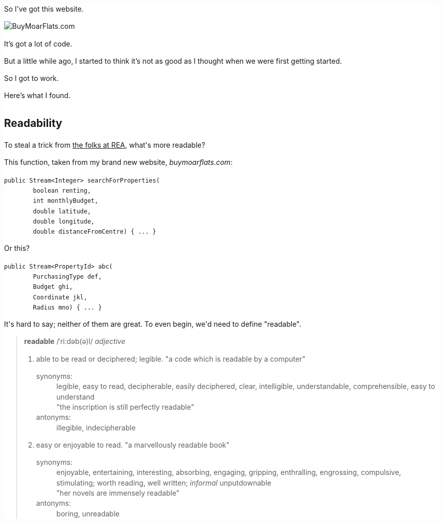 So I've got this website.

<div class="image">

![BuyMoarFlats.com](https://assets.noodlesandwich.com/talks/use-your-type-system/buy-moar-flats.png)

</div>

It’s got a lot of code.

But a little while ago, I started to think it’s not as good as I thought when we were first getting started.

So I got to work.

Here’s what I found.

## Readability

To steal a trick from [the folks at REA][The abject failure of weak typing], what's more readable?

[The abject failure of weak typing]: http://techblog.realestate.com.au/the-abject-failure-of-weak-typing/

This function, taken from my brand new website, *buymoarflats.com*:

```
public Stream<Integer> searchForProperties(
        boolean renting,
        int monthlyBudget,
        double latitude,
        double longitude,
        double distanceFromCentre) { ... }
```

Or this?

```
public Stream<PropertyId> abc(
        PurchasingType def,
        Budget ghi,
        Coordinate jkl,
        Radius mno) { ... }
```

It's hard to say; neither of them are great. To even begin, we'd need to define "readable".

> __readable__
> /ˈriːdəb(ə)l/
> *adjective*
>
> 1. able to be read or deciphered; legible.
>    "a code which is readable by a computer"
>    <dl>
>        <dt>synonyms:</dt>
>        <dd>legible, easy to read, decipherable, easily deciphered, clear, intelligible, understandable, comprehensible, easy to understand<br/>
>            "the inscription is still perfectly readable"</dd>
>        <dt>antonyms:</dt>
>        <dd>illegible, indecipherable</dd>
>    </dl>
> 2. easy or enjoyable to read.
>    "a marvellously readable book"
>    <dl>
>        <dt>synonyms:</dt>
>        <dd>enjoyable, entertaining, interesting, absorbing, engaging, gripping, enthralling, engrossing, compulsive, stimulating; worth reading, well written; <em>informal</em> unputdownable<br/>
>            "her novels are immensely readable"</dd>
>        <dt>antonyms:</dt>
>        <dd>boring, unreadable</dd>
>    </dl>


[java.lang.Integer]: https://docs.oracle.com/javase/8/docs/api/java/lang/Integer.html
[jOOQ]: http://www.jooq.org/
[Hamcrest]: https://github.com/hamcrest/JavaHamcrest
[Growing Object-Oriented Software]: http://www.growing-object-oriented-software.com/
[Listening to Tests]: http://pivotallabs.com/growing-software/
[scala.util.Try]: http://www.scala-lang.org/api/current/#scala.util.Try
[iOS Developer Library: Dealing With Errors]: https://developer.apple.com/library/ios/documentation/Cocoa/Conceptual/ProgrammingWithObjectiveC/ErrorHandling/ErrorHandling.html
[Control.Monad.Except]: https://hackage.haskell.org/package/mtl/docs/Control-Monad-Except.html
[XP Simplicity Rules]: http://c2.com/cgi/wiki?XpSimplicityRules
[LINQ]: https://msdn.microsoft.com/en-us/library/bb397926.aspx
[Putting an Age-Old Battle to Rest]: http://blog.thecodewhisperer.com/2013/12/07/putting-an-age-old-battle-to-rest/